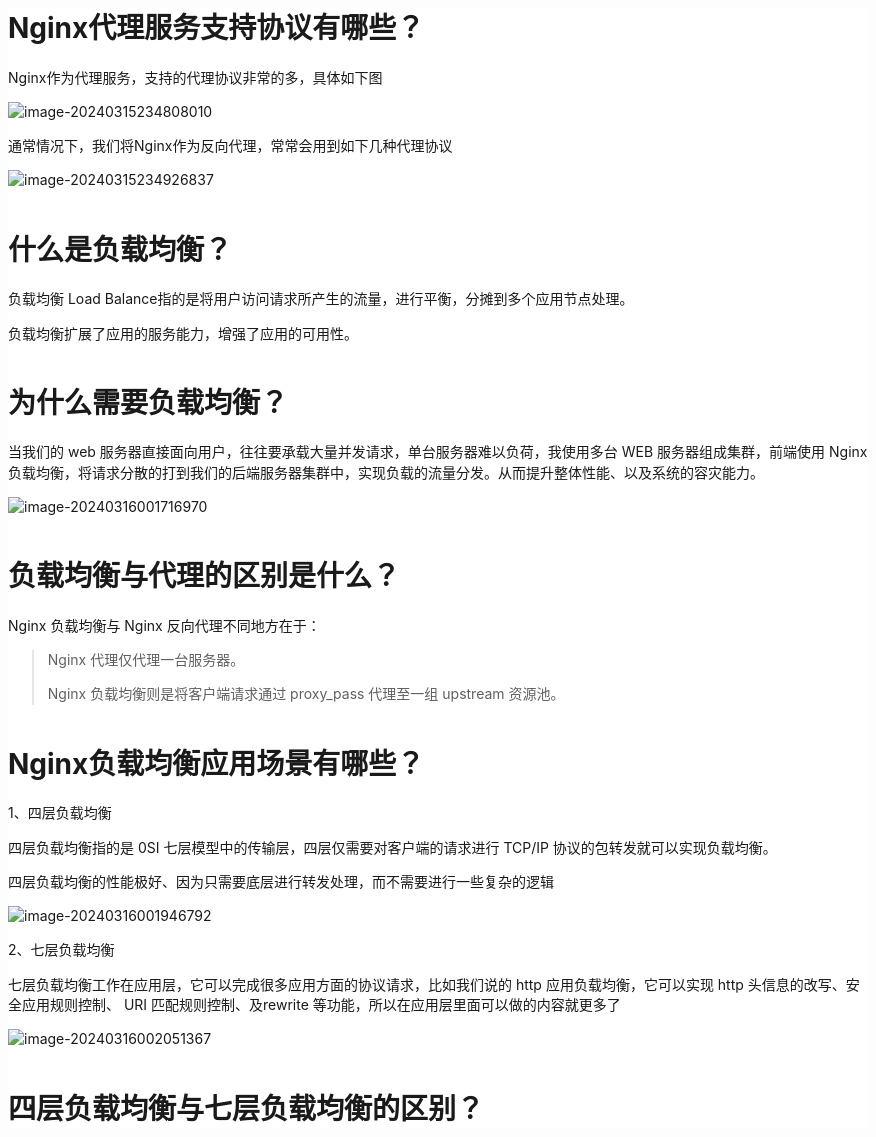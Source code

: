 # Nginx代理服务支持协议有哪些？

Nginx作为代理服务，支持的代理协议非常的多，具体如下图

![image-20240315234808010](C:\Users\JackietBao\AppData\Roaming\Typora\typora-user-images\image-20240315234808010.png)

通常情况下，我们将Nginx作为反向代理，常常会用到如下几种代理协议

![image-20240315234926837](C:\Users\JackietBao\AppData\Roaming\Typora\typora-user-images\image-20240315234926837.png)

# 什么是负载均衡？

负载均衡 Load Balance指的是将用户访问请求所产生的流量，进行平衡，分摊到多个应用节点处理。

负载均衡扩展了应用的服务能力，增强了应用的可用性。

# 为什么需要负载均衡？

当我们的 web 服务器直接面向用户，往往要承载大量并发请求，单台服务器难以负荷，我使用多台 WEB 服务器组成集群，前端使用 Nginx 负载均衡，将请求分散的打到我们的后端服务器集群中，实现负载的流量分发。从而提升整体性能、以及系统的容灾能力。

![image-20240316001716970](C:\Users\JackietBao\AppData\Roaming\Typora\typora-user-images\image-20240316001716970.png)

# 负载均衡与代理的区别是什么？

Nginx 负载均衡与 Nginx 反向代理不同地方在于：

> Nginx 代理仅代理一台服务器。
>
> Nginx 负载均衡则是将客户端请求通过 proxy_pass 代理至一组 upstream
> 资源池。

# Nginx负载均衡应用场景有哪些？

1、四层负载均衡

四层负载均衡指的是 0SI 七层模型中的传输层，四层仅需要对客户端的请求进行 TCP/IP 协议的包转发就可以实现负载均衡。

四层负载均衡的性能极好、因为只需要底层进行转发处理，而不需要进行一些复杂的逻辑

![image-20240316001946792](C:\Users\JackietBao\AppData\Roaming\Typora\typora-user-images\image-20240316001946792.png)

2、七层负载均衡

七层负载均衡工作在应用层，它可以完成很多应用方面的协议请求，比如我们说的 http 应用负载均衡，它可以实现 http 头信息的改写、安全应用规则控制、 URI 匹配规则控制、及rewrite 等功能，所以在应用层里面可以做的内容就更多了

![image-20240316002051367](C:\Users\JackietBao\AppData\Roaming\Typora\typora-user-images\image-20240316002051367.png)

# 四层负载均衡与七层负载均衡的区别？
